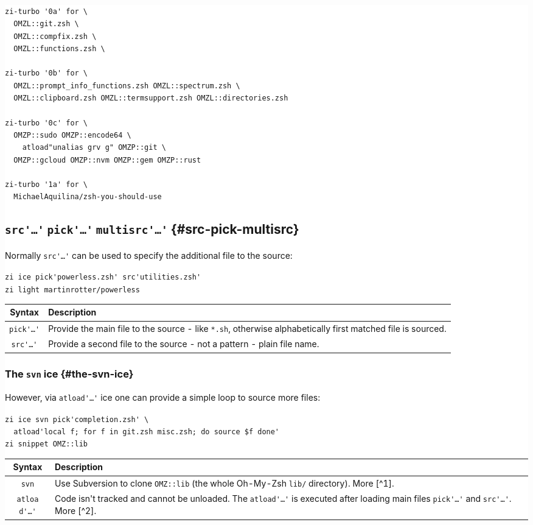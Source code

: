 ```shell {1,6,10,15} showLineNumbers
zi-turbo '0a' for \
  OMZL::git.zsh \
  OMZL::compfix.zsh \
  OMZL::functions.zsh \

zi-turbo '0b' for \
  OMZL::prompt_info_functions.zsh OMZL::spectrum.zsh \
  OMZL::clipboard.zsh OMZL::termsupport.zsh OMZL::directories.zsh

zi-turbo '0c' for \
  OMZP::sudo OMZP::encode64 \
    atload"unalias grv g" OMZP::git \
  OMZP::gcloud OMZP::nvm OMZP::gem OMZP::rust

zi-turbo '1a' for \
  MichaelAquilina/zsh-you-should-use
```

## <i class="fas fa-microchip"></i> `src'…'` `pick'…'` `multisrc'…'` {#src-pick-multisrc}

Normally `src'…'` can be used to specify the additional file to the source:

```shell showLineNumbers
zi ice pick'powerless.zsh' src'utilities.zsh'
zi light martinrotter/powerless
```

<div className="apitable">

|  Syntax   | Description                                                                                                |
| :-------: | :--------------------------------------------------------------------------------------------------------- |
| `pick'…'` | Provide the main file to the source - like `*.sh`, otherwise alphabetically first matched file is sourced. |
| `src'…'`  | Provide a second file to the source - not a pattern - plain file name.                                     |

</div>

### The `svn` ice {#the-svn-ice}

However, via `atload'…'` ice one can provide a simple loop to source more files:

```shell showLineNumbers
zi ice svn pick'completion.zsh' \
  atload'local f; for f in git.zsh misc.zsh; do source $f done'
zi snippet OMZ::lib
```

<div className="apitable">

|   Syntax    | Description                                                                                                                        |
| :---------: | :--------------------------------------------------------------------------------------------------------------------------------- |
|    `svn`    | Use Subversion to clone `OMZ::lib` (the whole Oh-My-Zsh `lib/` directory). More [^1].                                              |
| `atload'…'` | Code isn't tracked and cannot be unloaded. The `atload'…'` is executed after loading main files `pick'…'` and `src'…'`. More [^2]. |


[1]: https://github.com/docker/compose
[2]: https://github.com/z-shell/F-Sy-H
[5]: https://zsh.sourceforge.net/Doc/Release/Functions.html#Hook-Functions
[6]: https://github.com/romkatv/powerlevel10k
[6]: https://github.com/romkatv/powerlevel10k
[7]: /docs/guides/customization#multiple-prompts
[8]: /docs/guides/syntax/for
[9]: /docs/guides/syntax/common#direnv